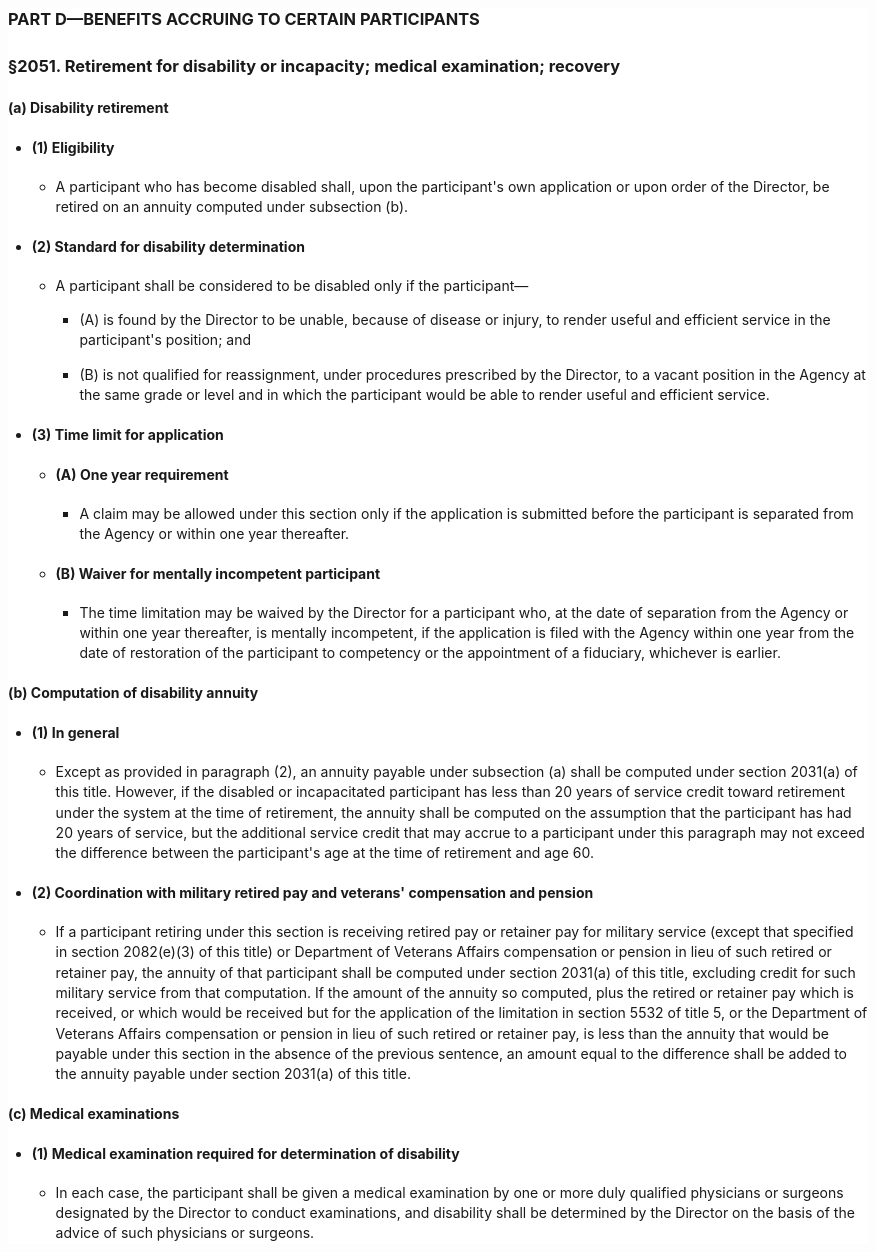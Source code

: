 ### PART D—BENEFITS ACCRUING TO CERTAIN PARTICIPANTS

### §2051. Retirement for disability or incapacity; medical examination; recovery
#### (a) Disability retirement
* #### (1) Eligibility
  * A participant who has become disabled shall, upon the participant's own application or upon order of the Director, be retired on an annuity computed under subsection (b).

* #### (2) Standard for disability determination
  * A participant shall be considered to be disabled only if the participant—

    * (A) is found by the Director to be unable, because of disease or injury, to render useful and efficient service in the participant's position; and

    * (B) is not qualified for reassignment, under procedures prescribed by the Director, to a vacant position in the Agency at the same grade or level and in which the participant would be able to render useful and efficient service.

* #### (3) Time limit for application
  * #### (A) One year requirement
    * A claim may be allowed under this section only if the application is submitted before the participant is separated from the Agency or within one year thereafter.

  * #### (B) Waiver for mentally incompetent participant
    * The time limitation may be waived by the Director for a participant who, at the date of separation from the Agency or within one year thereafter, is mentally incompetent, if the application is filed with the Agency within one year from the date of restoration of the participant to competency or the appointment of a fiduciary, whichever is earlier.

#### (b) Computation of disability annuity
* #### (1) In general
  * Except as provided in paragraph (2), an annuity payable under subsection (a) shall be computed under section 2031(a) of this title. However, if the disabled or incapacitated participant has less than 20 years of service credit toward retirement under the system at the time of retirement, the annuity shall be computed on the assumption that the participant has had 20 years of service, but the additional service credit that may accrue to a participant under this paragraph may not exceed the difference between the participant's age at the time of retirement and age 60.

* #### (2) Coordination with military retired pay and veterans' compensation and pension
  * If a participant retiring under this section is receiving retired pay or retainer pay for military service (except that specified in section 2082(e)(3) of this title) or Department of Veterans Affairs compensation or pension in lieu of such retired or retainer pay, the annuity of that participant shall be computed under section 2031(a) of this title, excluding credit for such military service from that computation. If the amount of the annuity so computed, plus the retired or retainer pay which is received, or which would be received but for the application of the limitation in section 5532 of title 5, or the Department of Veterans Affairs compensation or pension in lieu of such retired or retainer pay, is less than the annuity that would be payable under this section in the absence of the previous sentence, an amount equal to the difference shall be added to the annuity payable under section 2031(a) of this title.

#### (c) Medical examinations
* #### (1) Medical examination required for determination of disability
  * In each case, the participant shall be given a medical examination by one or more duly qualified physicians or surgeons designated by the Director to conduct examinations, and disability shall be determined by the Director on the basis of the advice of such physicians or surgeons.
